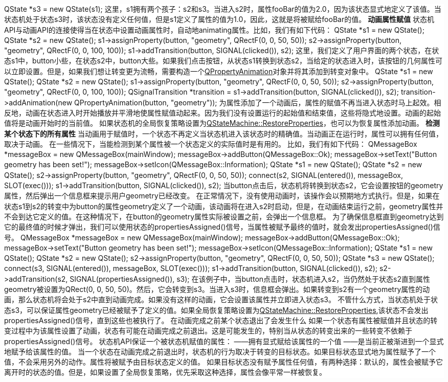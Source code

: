 QState *s3 = new QState(s1);
这里，s1拥有两个孩子：s2和s3。当进入s2时，属性fooBar的值为2.0，因为该状态显式地定义了该值。当状态机处于状态s3时，该状态没有定义任何值，但是s1定义了属性的值为1.0，因此，这就是将被赋给fooBar的值。
**动画属性赋值**
状态机API与动画API的连接使得当在状态中设置动画属性时，自动地animating属性。比如，我们有如下代码：
QState *s1 = new QState();
QState *s2 = new QState();
s1->assignProperty(button, "geometry", QRectF(0, 0, 50, 50));
s2->assignProperty(button, "geometry", QRectF(0, 0, 100, 100));
s1->addTransition(button, SIGNAL(clicked()), s2);
这里，我们定义了用户界面的两个状态，在状态s1中，button小些，在状态s2中，button大些。如果我们点击按钮，从状态s1转换到状态s2，当给定的状态进入时，该按钮的几何属性可以立即设置。但是，如果我们想让转变更为流畅，需要构造一个[QPropertyAnimation](http://doc.qt.nokia.com/4.6/qpropertyanimation.html)对象并将其添加到转变对象中。
QState *s1 = new QState();
QState *s2 = new QState();
s1->assignProperty(button, "geometry", QRectF(0, 0, 50, 50));
s2->assignProperty(button, "geometry", QRectF(0, 0, 100, 100));
QSignalTransition *transition = s1->addTransition(button, SIGNAL(clicked()), s2);
transition->addAnimation(new QPropertyAnimation(button, "geometry"));
为属性添加了一个动画后，属性的赋值不再当进入状态时马上起效。相反地，动画在状态进入时开始播放并平滑地使属性赋值动起来。因为我们没有设置运行的起始值和结束值，这些将隐式地设置。动画的起始值将是动画开始时的当前值。
如果状态机的全局恢复策略设置为[QStateMachine::RestoreProperties](http://doc.qt.nokia.com/4.6/qstatemachine.html#RestorePolicy-enum)，也可以为恢复属性添加动画。
**检测某个状态下的所有属性**
当动画用于赋值时，一个状态不再定义当状态机进入该状态时的精确值。当动画正在运行时，属性可以拥有任何值，取决于动画。
在一些情况下，当能检测到某个属性被一个状态定义的实际值时是有用的。
比如，我们有如下代码：
QMessageBox *messageBox = new QMessageBox(mainWindow);
messageBox->addButton(QMessageBox::Ok);
messageBox->setText("Button geometry has been set!");
messageBox->setIcon(QMessageBox::Information);
QState *s1 = new QState();
QState *s2 = new QState();
s2->assignProperty(button, "geometry", QRectF(0, 0, 50, 50));
connect(s2, SIGNAL(entered()), messageBox, SLOT(exec()));
s1->addTransition(button, SIGNAL(clicked()), s2);
当button点击后，状态机将转换到状态s2，它会设置按钮的geometry属性，然后弹出一个信息框来提示用户geometry已经改变。
在正常情况下，没有使用动画时，该操作会以预期地方式执行。但是，如果在状态s1到s2的转变中为button的属性geometry定义了一个动画，该动画将在进入s2时启动，但是，在动画结束运行之前，geometry属性并不会到达它定义的值。在这种情况下，在button的geometry属性实际被设置之前，会弹出一个信息框。
为了确保信息框直到geometry达到它的最终值的时候才弹出，我们可以使用状态的propertiesAssigned()信号，当属性被赋予最终的值时，就会发出propertiesAssigned()信号。
QMessageBox *messageBox = new QMessageBox(mainWindow);
messageBox->addButton(QMessageBox::Ok);
messageBox->setText("Button geometry has been set!");
messageBox->setIcon(QMessageBox::Information);
QState *s1 = new QState();
QState *s2 = new QState();
s2->assignProperty(button, "geometry", QRectF(0, 0, 50, 50));
QState *s3 = new QState();
connect(s3, SIGNAL(entered()), messageBox, SLOT(exec()));
s1->addTransition(button, SIGNAL(clicked()), s2);
s2->addTransition(s2, SIGNAL(propertiesAssigned()), s3);
在该例子中，当button点击时，状态机进入s2，当仍然处于状态s2直到属性geometry被设置为QRect(0,
 0, 50, 50)。然后，它会转变到s3。当进入s3时，信息框会弹出。如果转变到s2有一个geometry属性的动画，那么状态机将会处于s2中直到动画完成。如果没有这样的动画，它会设置该属性并立即进入状态s3。
不管什么方式，当状态机处于状态s3，可以保证属性geometry已经被赋予了定义的值。如果全局恢复策略设置为[QStateMachine::RestoreProperties](http://doc.qt.nokia.com/4.6/qstatemachine.html#RestorePolicy-enum),该状态不会发出propertiesAssigned()信号，直到这些也被执行了。
在动画完成之前某个状态退出了会发生什么
如果一个状态有属性被赋值并且状态的转变过程中为该属性设置了动画，状态有可能在动画完成之前退出。这是可能发生的，特别当从状态的转变出来的一些转变不依赖于propertiesAssigned()信号。
状态机API保证一个被状态机赋值的属性：
——拥有显式赋给该属性的一个值
——是当前正被渐进到一个显式地赋予给该属性的值。
当一个状态在动画完成之前退出时，状态机的行为取决于转变的目标状态。如果目标状态显式地为属性赋予了一个值，不会采用另外的动作。属性将被赋予由目标状态定义的值。
如果目标状态没有赋予属性任何值，有两种选择：默认的，属性会被赋予它离开时的状态的值。但是，如果设置了全局恢复策略，优先采取这种选择，属性会像平常一样被恢复。
